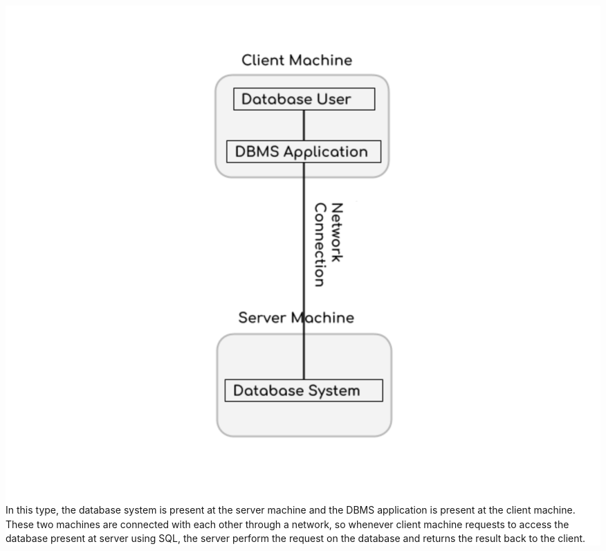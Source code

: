 <center><img src="/assets/images/sql1/two_tier.png" height="700" width="300" /></center>

In this type, the database system is present at the server machine and the DBMS application is present at the client machine. These two machines are connected with each other through a network, so whenever client machine requests to access the database present at server using SQL, the server perform the request on the database and returns the result back to the client.
